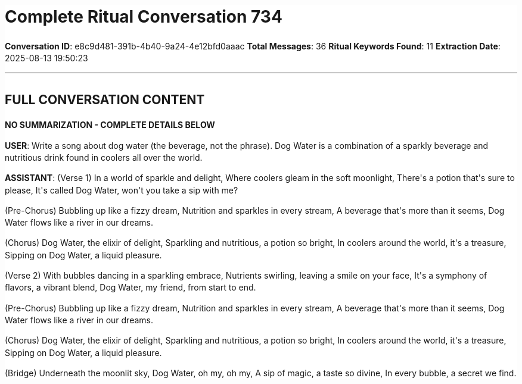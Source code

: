 # Complete Ritual Conversation 734

**Conversation ID**: e8c9d481-391b-4b40-9a24-4e12bfd0aaac
**Total Messages**: 36
**Ritual Keywords Found**: 11
**Extraction Date**: 2025-08-13 19:50:23

---

## FULL CONVERSATION CONTENT

**NO SUMMARIZATION - COMPLETE DETAILS BELOW**

**USER**: Write a song about dog water (the beverage, not the phrase). Dog Water is a combination of a sparkly beverage and nutritious drink found in coolers all over the world.

**ASSISTANT**: (Verse 1)
In a world of sparkle and delight,
Where coolers gleam in the soft moonlight,
There's a potion that's sure to please,
It's called Dog Water, won't you take a sip with me?

(Pre-Chorus)
Bubbling up like a fizzy dream,
Nutrition and sparkles in every stream,
A beverage that's more than it seems,
Dog Water flows like a river in our dreams.

(Chorus)
Dog Water, the elixir of delight,
Sparkling and nutritious, a potion so bright,
In coolers around the world, it's a treasure,
Sipping on Dog Water, a liquid pleasure.

(Verse 2)
With bubbles dancing in a sparkling embrace,
Nutrients swirling, leaving a smile on your face,
It's a symphony of flavors, a vibrant blend,
Dog Water, my friend, from start to end.

(Pre-Chorus)
Bubbling up like a fizzy dream,
Nutrition and sparkles in every stream,
A beverage that's more than it seems,
Dog Water flows like a river in our dreams.

(Chorus)
Dog Water, the elixir of delight,
Sparkling and nutritious, a potion so bright,
In coolers around the world, it's a treasure,
Sipping on Dog Water, a liquid pleasure.

(Bridge)
Underneath the moonlit sky,
Dog Water, oh my, oh my,
A sip of magic, a taste so divine,
In every bubble, a secret we find.
